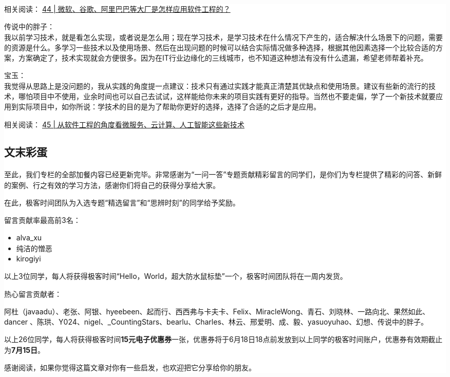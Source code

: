 相关阅读： [44 | 微软、谷歌、阿里巴巴等大厂是怎样应用软件工程的？](http://time.geekbang.org/column/article/100716)

传说中的胖子：  
我以前学习技术，就是看怎么实现，或者说是怎么用；现在学习技术，是学习技术在什么情况下产生的，适合解决什么场景下的问题，需要的资源是什么。多学习一些技术以及使用场景、然后在出现问题的时候可以结合实际情况做多种选择，根据其他因素选择一个比较合适的方案，方案确定了，技术实现就会方便很多。因为在IT行业边缘化的三线城市，也不知道这种想法有没有什么遗漏，希望老师帮着补充。

宝玉：  
我觉得从思路上是没问题的，我从实践的角度提一点建议：技术只有通过实践才能真正清楚其优缺点和使用场景。建议有些新的流行的技术，哪怕项目中不使用，业余时间也可以自己去试试，这样能给你未来的项目实践有更好的指导。当然也不要走偏，学了一个新技术就要应用到实际项目中，如你所说：学技术的目的是为了帮助你更好的选择，选择了合适的之后才是应用。

相关阅读： [45 | 从软件工程的角度看微服务、云计算、人工智能这些新技术](http://time.geekbang.org/column/article/101256)

## 文末彩蛋

至此，我们专栏的全部加餐内容已经更新完毕。非常感谢为“一问一答”专题贡献精彩留言的同学们，是你们为专栏提供了精彩的问答、新鲜的案例、行之有效的学习方法，感谢你们将自己的获得分享给大家。

在此，极客时间团队为入选专题“精选留言”和“思辨时刻”的同学给予奖励。

留言贡献率最高前3名：

*   alva\_xu
*   纯洁的憎恶
*   kirogiyi

以上3位同学，每人将获得极客时间“Hello，World，超大防水鼠标垫”一个，极客时间团队将在一周内发货。

热心留言贡献者：

阿杜（javaadu）、老张、阿银、hyeebeen、起而行、西西弗与卡夫卡、Felix、MiracleWong、青石、刘晓林、一路向北、果然如此、dancer 、陈珙、Y024、nigel、\_CountingStars、bearlu、Charles、林云、邢爱明、成、毅、yasuoyuhao、幻想、传说中的胖子。

以上26位同学，每人将获得极客时间**15元电子优惠券**一张，优惠券将于6月18日18点前发放到以上同学的极客时间账户，优惠券有效期截止为**7月15日**。

感谢阅读，如果你觉得这篇文章对你有一些启发，也欢迎把它分享给你的朋友。
    